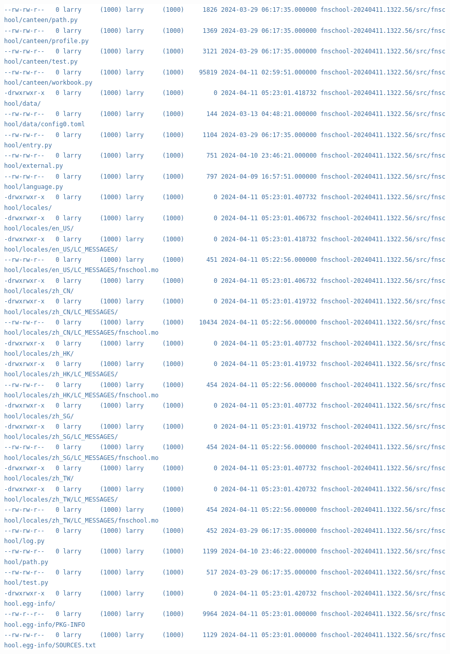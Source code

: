 ```diff
--rw-rw-r--   0 larry     (1000) larry     (1000)     1826 2024-03-29 06:17:35.000000 fnschool-20240411.1322.56/src/fnschool/canteen/path.py
--rw-rw-r--   0 larry     (1000) larry     (1000)     1369 2024-03-29 06:17:35.000000 fnschool-20240411.1322.56/src/fnschool/canteen/profile.py
--rw-rw-r--   0 larry     (1000) larry     (1000)     3121 2024-03-29 06:17:35.000000 fnschool-20240411.1322.56/src/fnschool/canteen/test.py
--rw-rw-r--   0 larry     (1000) larry     (1000)    95819 2024-04-11 02:59:51.000000 fnschool-20240411.1322.56/src/fnschool/canteen/workbook.py
-drwxrwxr-x   0 larry     (1000) larry     (1000)        0 2024-04-11 05:23:01.418732 fnschool-20240411.1322.56/src/fnschool/data/
--rw-rw-r--   0 larry     (1000) larry     (1000)      144 2024-03-13 04:48:21.000000 fnschool-20240411.1322.56/src/fnschool/data/config0.toml
--rw-rw-r--   0 larry     (1000) larry     (1000)     1104 2024-03-29 06:17:35.000000 fnschool-20240411.1322.56/src/fnschool/entry.py
--rw-rw-r--   0 larry     (1000) larry     (1000)      751 2024-04-10 23:46:21.000000 fnschool-20240411.1322.56/src/fnschool/external.py
--rw-rw-r--   0 larry     (1000) larry     (1000)      797 2024-04-09 16:57:51.000000 fnschool-20240411.1322.56/src/fnschool/language.py
-drwxrwxr-x   0 larry     (1000) larry     (1000)        0 2024-04-11 05:23:01.407732 fnschool-20240411.1322.56/src/fnschool/locales/
-drwxrwxr-x   0 larry     (1000) larry     (1000)        0 2024-04-11 05:23:01.406732 fnschool-20240411.1322.56/src/fnschool/locales/en_US/
-drwxrwxr-x   0 larry     (1000) larry     (1000)        0 2024-04-11 05:23:01.418732 fnschool-20240411.1322.56/src/fnschool/locales/en_US/LC_MESSAGES/
--rw-rw-r--   0 larry     (1000) larry     (1000)      451 2024-04-11 05:22:56.000000 fnschool-20240411.1322.56/src/fnschool/locales/en_US/LC_MESSAGES/fnschool.mo
-drwxrwxr-x   0 larry     (1000) larry     (1000)        0 2024-04-11 05:23:01.406732 fnschool-20240411.1322.56/src/fnschool/locales/zh_CN/
-drwxrwxr-x   0 larry     (1000) larry     (1000)        0 2024-04-11 05:23:01.419732 fnschool-20240411.1322.56/src/fnschool/locales/zh_CN/LC_MESSAGES/
--rw-rw-r--   0 larry     (1000) larry     (1000)    10434 2024-04-11 05:22:56.000000 fnschool-20240411.1322.56/src/fnschool/locales/zh_CN/LC_MESSAGES/fnschool.mo
-drwxrwxr-x   0 larry     (1000) larry     (1000)        0 2024-04-11 05:23:01.407732 fnschool-20240411.1322.56/src/fnschool/locales/zh_HK/
-drwxrwxr-x   0 larry     (1000) larry     (1000)        0 2024-04-11 05:23:01.419732 fnschool-20240411.1322.56/src/fnschool/locales/zh_HK/LC_MESSAGES/
--rw-rw-r--   0 larry     (1000) larry     (1000)      454 2024-04-11 05:22:56.000000 fnschool-20240411.1322.56/src/fnschool/locales/zh_HK/LC_MESSAGES/fnschool.mo
-drwxrwxr-x   0 larry     (1000) larry     (1000)        0 2024-04-11 05:23:01.407732 fnschool-20240411.1322.56/src/fnschool/locales/zh_SG/
-drwxrwxr-x   0 larry     (1000) larry     (1000)        0 2024-04-11 05:23:01.419732 fnschool-20240411.1322.56/src/fnschool/locales/zh_SG/LC_MESSAGES/
--rw-rw-r--   0 larry     (1000) larry     (1000)      454 2024-04-11 05:22:56.000000 fnschool-20240411.1322.56/src/fnschool/locales/zh_SG/LC_MESSAGES/fnschool.mo
-drwxrwxr-x   0 larry     (1000) larry     (1000)        0 2024-04-11 05:23:01.407732 fnschool-20240411.1322.56/src/fnschool/locales/zh_TW/
-drwxrwxr-x   0 larry     (1000) larry     (1000)        0 2024-04-11 05:23:01.420732 fnschool-20240411.1322.56/src/fnschool/locales/zh_TW/LC_MESSAGES/
--rw-rw-r--   0 larry     (1000) larry     (1000)      454 2024-04-11 05:22:56.000000 fnschool-20240411.1322.56/src/fnschool/locales/zh_TW/LC_MESSAGES/fnschool.mo
--rw-rw-r--   0 larry     (1000) larry     (1000)      452 2024-03-29 06:17:35.000000 fnschool-20240411.1322.56/src/fnschool/log.py
--rw-rw-r--   0 larry     (1000) larry     (1000)     1199 2024-04-10 23:46:22.000000 fnschool-20240411.1322.56/src/fnschool/path.py
--rw-rw-r--   0 larry     (1000) larry     (1000)      517 2024-03-29 06:17:35.000000 fnschool-20240411.1322.56/src/fnschool/test.py
-drwxrwxr-x   0 larry     (1000) larry     (1000)        0 2024-04-11 05:23:01.420732 fnschool-20240411.1322.56/src/fnschool.egg-info/
--rw-r--r--   0 larry     (1000) larry     (1000)     9964 2024-04-11 05:23:01.000000 fnschool-20240411.1322.56/src/fnschool.egg-info/PKG-INFO
--rw-rw-r--   0 larry     (1000) larry     (1000)     1129 2024-04-11 05:23:01.000000 fnschool-20240411.1322.56/src/fnschool.egg-info/SOURCES.txt
```